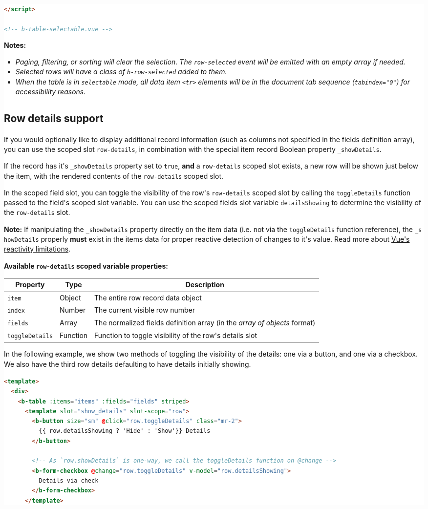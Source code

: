 ```html
</script>

<!-- b-table-selectable.vue -->
```

**Notes:**

- _Paging, filtering, or sorting will clear the selection. The `row-selected` event will be emitted
  with an empty array if needed._
- _Selected rows will have a class of `b-row-selected` added to them._
- _When the table is in `selectable` mode, all data item `<tr>` elements will be in the document tab
  sequence (`tabindex="0"`) for accessibility reasons._

## Row details support

If you would optionally like to display additional record information (such as columns not specified
in the fields definition array), you can use the scoped slot `row-details`, in combination with the
special item record Boolean property `_showDetails`.

If the record has it's `_showDetails` property set to `true`, **and** a `row-details` scoped slot
exists, a new row will be shown just below the item, with the rendered contents of the `row-details`
scoped slot.

In the scoped field slot, you can toggle the visibility of the row's `row-details` scoped slot by
calling the `toggleDetails` function passed to the field's scoped slot variable. You can use the
scoped fields slot variable `detailsShowing` to determine the visibility of the `row-details` slot.

**Note:** If manipulating the `_showDetails` property directly on the item data (i.e. not via the
`toggleDetails` function reference), the `_showDetails` properly **must** exist in the items data
for proper reactive detection of changes to it's value. Read more about
[Vue's reactivity limitations](https://vuejs.org/v2/guide/reactivity.html#Change-Detection-Caveats).

**Available `row-details` scoped variable properties:**

| Property        | Type     | Description                                                               |
| --------------- | -------- | ------------------------------------------------------------------------- |
| `item`          | Object   | The entire row record data object                                         |
| `index`         | Number   | The current visible row number                                            |
| `fields`        | Array    | The normalized fields definition array (in the _array of objects_ format) |
| `toggleDetails` | Function | Function to toggle visibility of the row's details slot                   |

In the following example, we show two methods of toggling the visibility of the details: one via a
button, and one via a checkbox. We also have the third row details defaulting to have details
initially showing.

```html
<template>
  <div>
    <b-table :items="items" :fields="fields" striped>
      <template slot="show_details" slot-scope="row">
        <b-button size="sm" @click="row.toggleDetails" class="mr-2">
          {{ row.detailsShowing ? 'Hide' : 'Show'}} Details
        </b-button>

        <!-- As `row.showDetails` is one-way, we call the toggleDetails function on @change -->
        <b-form-checkbox @change="row.toggleDetails" v-model="row.detailsShowing">
          Details via check
        </b-form-checkbox>
      </template>

```